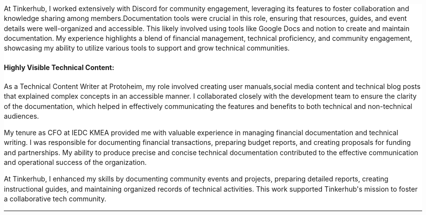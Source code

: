 At Tinkerhub, I worked extensively with Discord for community engagement, leveraging its features to foster collaboration and knowledge sharing among members.Documentation tools were crucial in this role, ensuring that resources, guides, and event details were well-organized and accessible. This likely involved using tools like Google Docs and notion to create and maintain documentation.
My experience highlights a blend of financial management, technical proficiency, and community engagement, showcasing my ability to utilize various tools to support and grow technical communities.

#### Highly Visible Technical Content:

As a Technical Content Writer at Protoheim, my role involved creating user manuals,social media content and technical blog posts that explained complex concepts in an accessible manner. I collaborated closely with the development team to ensure the clarity of the documentation, which helped in effectively communicating the features and benefits to both technical and non-technical audiences.

My tenure as CFO at IEDC KMEA provided me with valuable experience in managing financial documentation and technical writing. I was responsible for documenting financial transactions, preparing budget reports, and creating proposals for funding and partnerships. My ability to produce precise and concise technical documentation contributed to the effective communication and operational success of the organization.

At Tinkerhub, I enhanced my skills by documenting community events and projects, preparing detailed reports, creating instructional guides, and maintaining organized records of technical activities. This work supported Tinkerhub's mission to foster a collaborative tech community.

---


